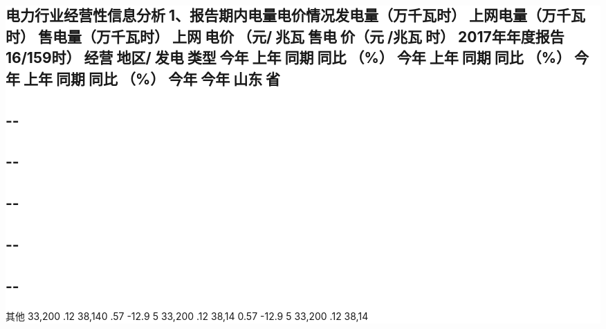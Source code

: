 电力行业经营性信息分析
1、报告期内电量电价情况发电量（万千瓦时）
上网电量（万千瓦时）
售电量（万千瓦时）
上网
电价
（元/
兆瓦
售电
价（元
/兆瓦
时）
2017年年度报告
16/159时）
经营
地区/
发电
类型
今年
上年
同期
同比
（%）
今年
上年
同期
同比
（%）
今年
上年
同期
同比
（%）
今年
今年
山东
省
--
--
--
--
--
--
--
--
--
--
--
其他
33,200
.12
38,140
.57
-12.9
5
33,200
.12
38,14
0.57
-12.9
5
33,200
.12
38,14